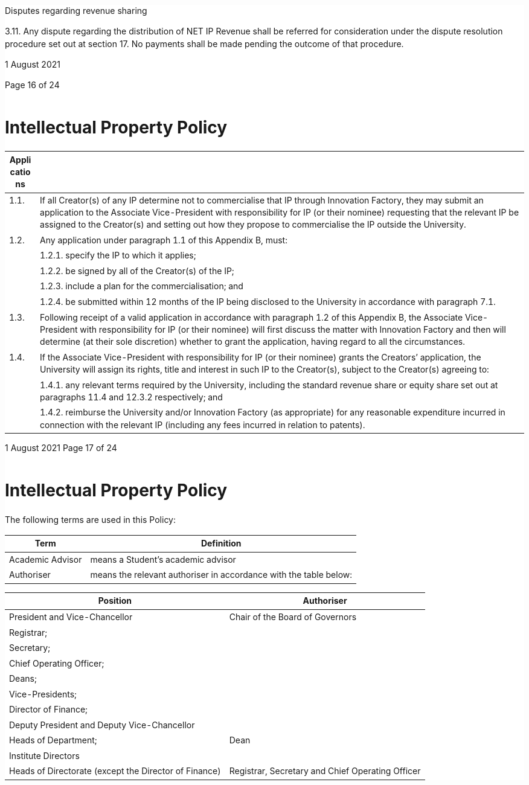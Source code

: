 Disputes regarding revenue sharing

3.11. Any dispute regarding the distribution of NET IP Revenue shall be referred for consideration under the dispute resolution procedure set out at section 17. No payments shall be made pending the outcome of that procedure.

1 August 2021

Page 16 of 24
# Intellectual Property Policy

|Applications| |
|---|---|
|1.1.|If all Creator(s) of any IP determine not to commercialise that IP through Innovation Factory, they may submit an application to the Associate Vice-President with responsibility for IP (or their nominee) requesting that the relevant IP be assigned to the Creator(s) and setting out how they propose to commercialise the IP outside the University.|
|1.2.|Any application under paragraph 1.1 of this Appendix B, must:|
| |1.2.1. specify the IP to which it applies;|
| |1.2.2. be signed by all of the Creator(s) of the IP;|
| |1.2.3. include a plan for the commercialisation; and|
| |1.2.4. be submitted within 12 months of the IP being disclosed to the University in accordance with paragraph 7.1.|
|1.3.|Following receipt of a valid application in accordance with paragraph 1.2 of this Appendix B, the Associate Vice-President with responsibility for IP (or their nominee) will first discuss the matter with Innovation Factory and then will determine (at their sole discretion) whether to grant the application, having regard to all the circumstances.|
|1.4.|If the Associate Vice-President with responsibility for IP (or their nominee) grants the Creators’ application, the University will assign its rights, title and interest in such IP to the Creator(s), subject to the Creator(s) agreeing to:|
| |1.4.1. any relevant terms required by the University, including the standard revenue share or equity share set out at paragraphs 11.4 and 12.3.2 respectively; and|
| |1.4.2. reimburse the University and/or Innovation Factory (as appropriate) for any reasonable expenditure incurred in connection with the relevant IP (including any fees incurred in relation to patents).|

1 August 2021 Page 17 of 24
# Intellectual Property Policy

The following terms are used in this Policy:

|Term|Definition|
|---|---|
|Academic Advisor|means a Student’s academic advisor|
|Authoriser|means the relevant authoriser in accordance with the table below:|

|Position|Authoriser|
|---|---|
|President and Vice-Chancellor|Chair of the Board of Governors|
|Registrar;| |
|Secretary;| |
|Chief Operating Officer;| |
|Deans;| |
|Vice-Presidents;| |
|Director of Finance;| |
|Deputy President and Deputy Vice-Chancellor| |
|Heads of Department;|Dean|
|Institute Directors| |
|Heads of Directorate (except the Director of Finance)|Registrar, Secretary and Chief Operating Officer|